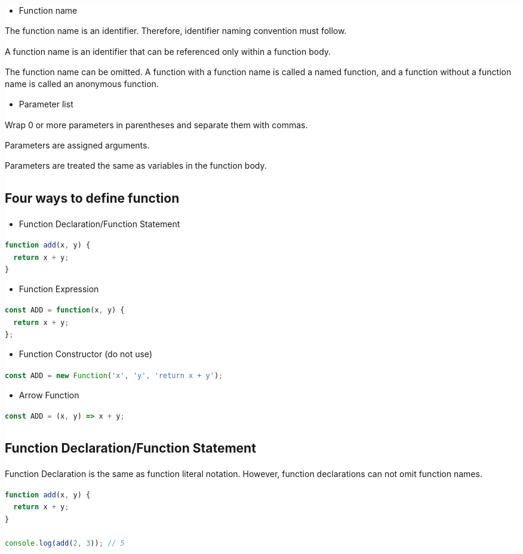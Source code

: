 * Function name

The function name is an identifier. Therefore, identifier naming convention must follow.

A function name is an identifier that can be referenced only within a function body.

The function name can be omitted. A function with a function name is called a named function, and a function without a function name is called an anonymous function.

* Parameter list

Wrap 0 or more parameters in parentheses and separate them with commas.

Parameters are assigned arguments.

Parameters are treated the same as variables in the function body.

#### 

## Four ways to define function

* Function Declaration/Function Statement

```javascript
function add(x, y) {
  return x + y;
}
```

* Function Expression

```javascript
const ADD = function(x, y) {
  return x + y;
};
```

* Function Constructor \(do not use\)

```javascript
const ADD = new Function('x', 'y', 'return x + y');
```

* Arrow Function

```javascript
const ADD = (x, y) => x + y;
```

#### 

## Function Declaration/Function Statement

Function Declaration is the same as function literal notation. However, function declarations can not omit function names.

```javascript
function add(x, y) {
  return x + y;
}

console.log(add(2, 3)); // 5
```
